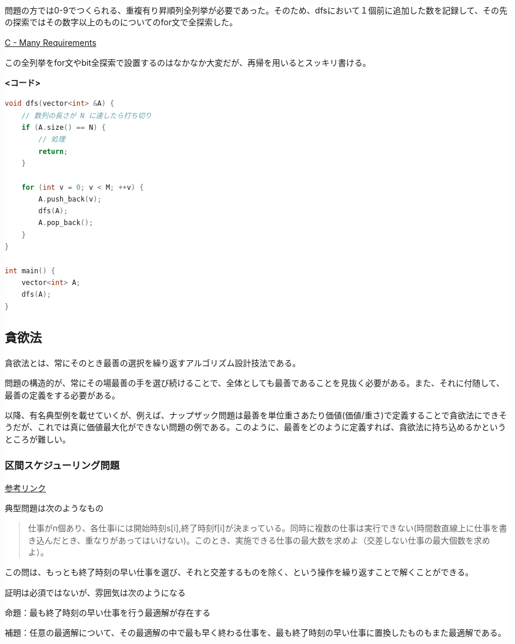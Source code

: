問題の方では0-9でつくられる、重複有り昇順列全列挙が必要であった。そのため、dfsにおいて１個前に追加した数を記録して、その先の探索ではその数字以上のものについてのfor文で全探索した。

[C - Many Requirements](https://atcoder.jp/contests/abc165/tasks/abc165_c)

この全列挙をfor文やbit全探索で設置するのはなかなか大変だが、再帰を用いるとスッキリ書ける。

**<コード>**

```cpp
void dfs(vector<int> &A) {
    // 数列の長さが N に達したら打ち切り
    if (A.size() == N) {
        // 処理
        return;
    }

    for (int v = 0; v < M; ++v) {
        A.push_back(v);
        dfs(A);
        A.pop_back();
    }
}

int main() {
    vector<int> A;
    dfs(A);
}

```

## 貪欲法



貪欲法とは、常にそのとき最善の選択を繰り返すアルゴリズム設計技法である。

問題の構造的が、常にその場最善の手を選び続けることで、全体としても最善であることを見抜く必要がある。また、それに付随して、最善の定義をする必要がある。

以降、有名典型例を載せていくが、例えば、ナップザック問題は最善を単位重さあたり価値(価値/重さ)で定義することで貪欲法にできそうだが、これでは真に価値最大化ができない問題の例である。このように、最善をどのように定義すれば、貪欲法に持ち込めるかというところが難しい。

### 区間スケジューリング問題

[参考リンク](http://www.prefield.com/algorithm/misc/interval_scheduling.html)

典型問題は次のようなもの

>仕事がn個あり、各仕事iには開始時刻s[i],終了時刻f[i]が決まっている。同時に複数の仕事は実行できない(時間数直線上に仕事を書き込んだとき、重なりがあってはいけない)。このとき、実施できる仕事の最大数を求めよ（交差しない仕事の最大個数を求めよ）。

この問は、もっとも終了時刻の早い仕事を選び、それと交差するものを除く、という操作を繰り返すことで解くことができる。

証明は必須ではないが、雰囲気は次のようになる

命題：最も終了時刻の早い仕事を行う最適解が存在する

補題：任意の最適解について、その最適解の中で最も早く終わる仕事を、最も終了時刻の早い仕事に置換したものもまた最適解である。
